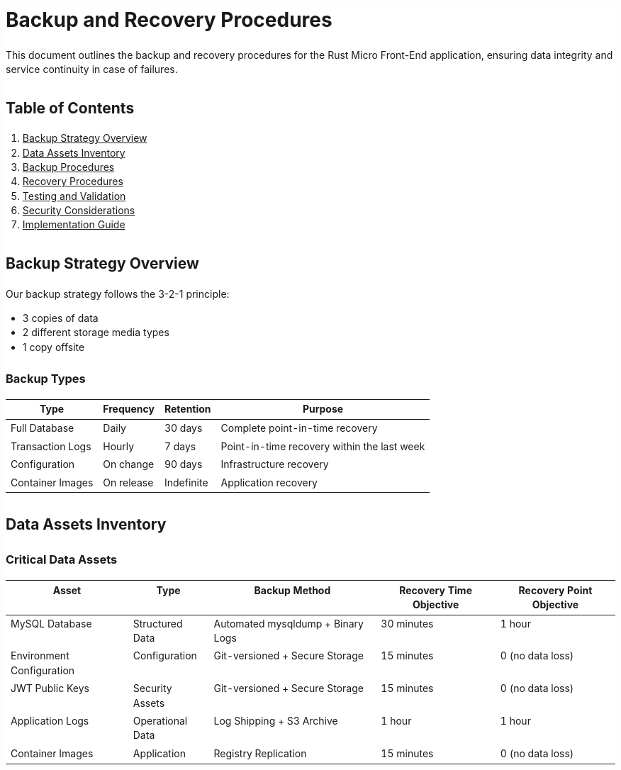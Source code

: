 # Backup and Recovery Procedures

This document outlines the backup and recovery procedures for the Rust Micro Front-End application, ensuring data integrity and service continuity in case of failures.

## Table of Contents

1. [Backup Strategy Overview](#backup-strategy-overview)
2. [Data Assets Inventory](#data-assets-inventory)
3. [Backup Procedures](#backup-procedures)
4. [Recovery Procedures](#recovery-procedures)
5. [Testing and Validation](#testing-and-validation)
6. [Security Considerations](#security-considerations)
7. [Implementation Guide](#implementation-guide)

## Backup Strategy Overview

Our backup strategy follows the 3-2-1 principle:

- 3 copies of data
- 2 different storage media types
- 1 copy offsite

### Backup Types

| Type | Frequency | Retention | Purpose |
|------|-----------|-----------|---------|
| Full Database | Daily | 30 days | Complete point-in-time recovery |
| Transaction Logs | Hourly | 7 days | Point-in-time recovery within the last week |
| Configuration | On change | 90 days | Infrastructure recovery |
| Container Images | On release | Indefinite | Application recovery |

## Data Assets Inventory

### Critical Data Assets

| Asset | Type | Backup Method | Recovery Time Objective | Recovery Point Objective |
|-------|------|--------------|-------------------------|--------------------------|
| MySQL Database | Structured Data | Automated mysqldump + Binary Logs | 30 minutes | 1 hour |
| Environment Configuration | Configuration | Git-versioned + Secure Storage | 15 minutes | 0 (no data loss) |
| JWT Public Keys | Security Assets | Git-versioned + Secure Storage | 15 minutes | 0 (no data loss) |
| Application Logs | Operational Data | Log Shipping + S3 Archive | 1 hour | 1 hour |
| Container Images | Application | Registry Replication | 15 minutes | 0 (no data loss) |
